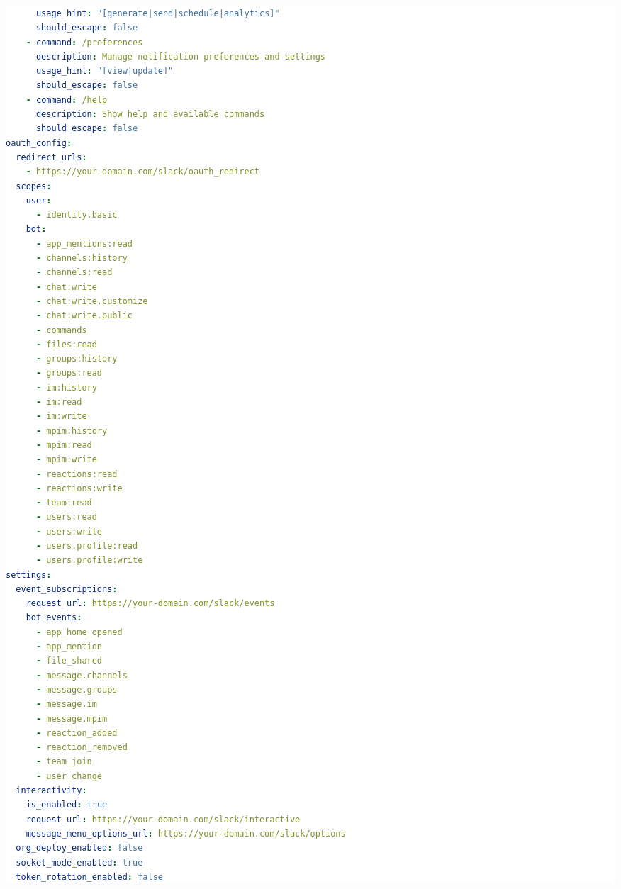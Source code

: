 ```yaml
      usage_hint: "[generate|send|schedule|analytics]"
      should_escape: false
    - command: /preferences
      description: Manage notification preferences and settings
      usage_hint: "[view|update]"
      should_escape: false
    - command: /help
      description: Show help and available commands
      should_escape: false
oauth_config:
  redirect_urls:
    - https://your-domain.com/slack/oauth_redirect
  scopes:
    user:
      - identity.basic
    bot:
      - app_mentions:read
      - channels:history
      - channels:read
      - chat:write
      - chat:write.customize
      - chat:write.public
      - commands
      - files:read
      - groups:history
      - groups:read
      - im:history
      - im:read
      - im:write
      - mpim:history
      - mpim:read
      - mpim:write
      - reactions:read
      - reactions:write
      - team:read
      - users:read
      - users:write
      - users.profile:read
      - users.profile:write
settings:
  event_subscriptions:
    request_url: https://your-domain.com/slack/events
    bot_events:
      - app_home_opened
      - app_mention
      - file_shared
      - message.channels
      - message.groups
      - message.im
      - message.mpim
      - reaction_added
      - reaction_removed
      - team_join
      - user_change
  interactivity:
    is_enabled: true
    request_url: https://your-domain.com/slack/interactive
    message_menu_options_url: https://your-domain.com/slack/options
  org_deploy_enabled: false
  socket_mode_enabled: true
  token_rotation_enabled: false
```
